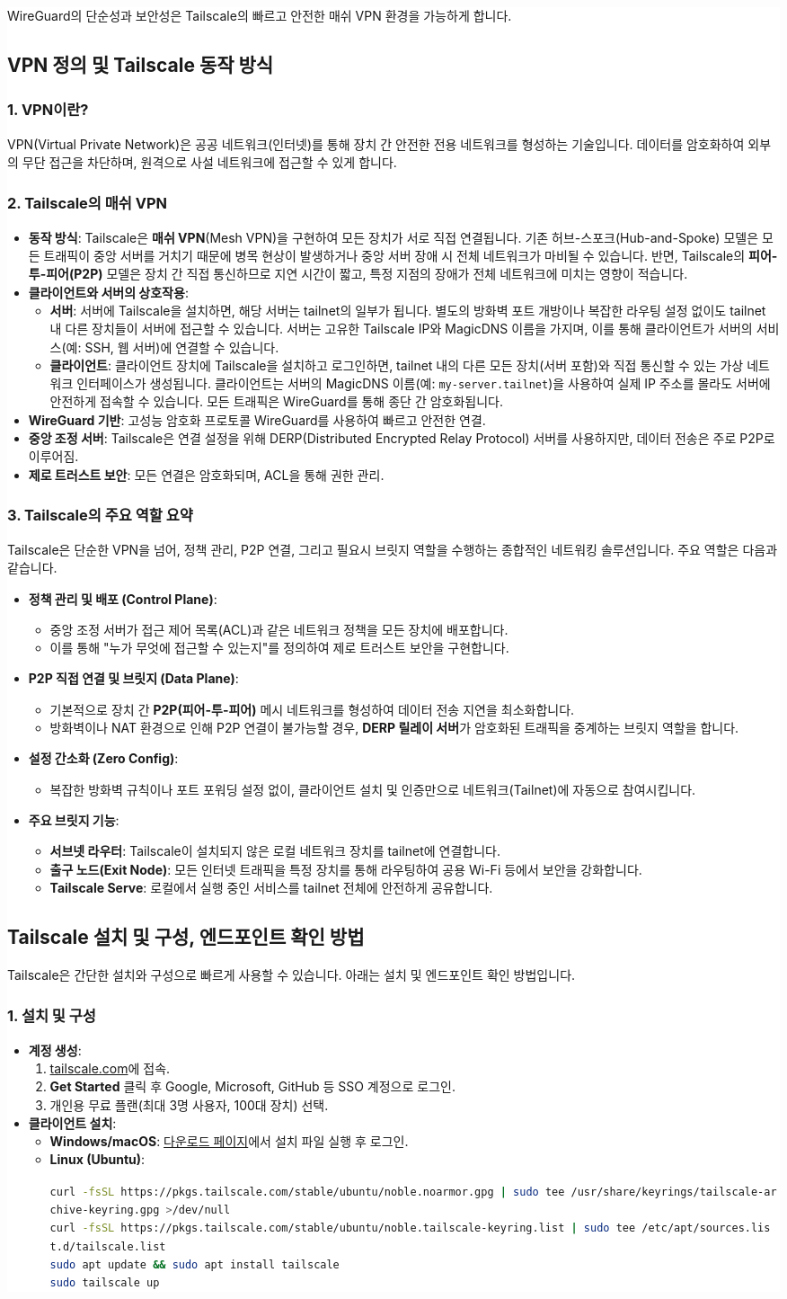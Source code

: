 WireGuard의 단순성과 보안성은 Tailscale의 빠르고 안전한 매쉬 VPN 환경을 가능하게 합니다.

## VPN 정의 및 Tailscale 동작 방식

### 1. VPN이란?
VPN(Virtual Private Network)은 공공 네트워크(인터넷)를 통해 장치 간 안전한 전용 네트워크를 형성하는 기술입니다. 데이터를 암호화하여 외부의 무단 접근을 차단하며, 원격으로 사설 네트워크에 접근할 수 있게 합니다.

### 2. Tailscale의 매쉬 VPN
- **동작 방식**: Tailscale은 **매쉬 VPN**(Mesh VPN)을 구현하여 모든 장치가 서로 직접 연결됩니다. 기존 허브-스포크(Hub-and-Spoke) 모델은 모든 트래픽이 중앙 서버를 거치기 때문에 병목 현상이 발생하거나 중앙 서버 장애 시 전체 네트워크가 마비될 수 있습니다. 반면, Tailscale의 **피어-투-피어(P2P)** 모델은 장치 간 직접 통신하므로 지연 시간이 짧고, 특정 지점의 장애가 전체 네트워크에 미치는 영향이 적습니다.
- **클라이언트와 서버의 상호작용**:
  - **서버**: 서버에 Tailscale을 설치하면, 해당 서버는 tailnet의 일부가 됩니다. 별도의 방화벽 포트 개방이나 복잡한 라우팅 설정 없이도 tailnet 내 다른 장치들이 서버에 접근할 수 있습니다. 서버는 고유한 Tailscale IP와 MagicDNS 이름을 가지며, 이를 통해 클라이언트가 서버의 서비스(예: SSH, 웹 서버)에 연결할 수 있습니다.
  - **클라이언트**: 클라이언트 장치에 Tailscale을 설치하고 로그인하면, tailnet 내의 다른 모든 장치(서버 포함)와 직접 통신할 수 있는 가상 네트워크 인터페이스가 생성됩니다. 클라이언트는 서버의 MagicDNS 이름(예: `my-server.tailnet`)을 사용하여 실제 IP 주소를 몰라도 서버에 안전하게 접속할 수 있습니다. 모든 트래픽은 WireGuard를 통해 종단 간 암호화됩니다.
- **WireGuard 기반**: 고성능 암호화 프로토콜 WireGuard를 사용하여 빠르고 안전한 연결.
- **중앙 조정 서버**: Tailscale은 연결 설정을 위해 DERP(Distributed Encrypted Relay Protocol) 서버를 사용하지만, 데이터 전송은 주로 P2P로 이루어짐.
- **제로 트러스트 보안**: 모든 연결은 암호화되며, ACL을 통해 권한 관리.

### 3. Tailscale의 주요 역할 요약

Tailscale은 단순한 VPN을 넘어, 정책 관리, P2P 연결, 그리고 필요시 브릿지 역할을 수행하는 종합적인 네트워킹 솔루션입니다. 주요 역할은 다음과 같습니다.

- **정책 관리 및 배포 (Control Plane)**:
  - 중앙 조정 서버가 접근 제어 목록(ACL)과 같은 네트워크 정책을 모든 장치에 배포합니다.
  - 이를 통해 "누가 무엇에 접근할 수 있는지"를 정의하여 제로 트러스트 보안을 구현합니다.

- **P2P 직접 연결 및 브릿지 (Data Plane)**:
  - 기본적으로 장치 간 **P2P(피어-투-피어)** 메시 네트워크를 형성하여 데이터 전송 지연을 최소화합니다.
  - 방화벽이나 NAT 환경으로 인해 P2P 연결이 불가능할 경우, **DERP 릴레이 서버**가 암호화된 트래픽을 중계하는 브릿지 역할을 합니다.

- **설정 간소화 (Zero Config)**:
  - 복잡한 방화벽 규칙이나 포트 포워딩 설정 없이, 클라이언트 설치 및 인증만으로 네트워크(Tailnet)에 자동으로 참여시킵니다.

- **주요 브릿지 기능**:
  - **서브넷 라우터**: Tailscale이 설치되지 않은 로컬 네트워크 장치를 tailnet에 연결합니다.
  - **출구 노드(Exit Node)**: 모든 인터넷 트래픽을 특정 장치를 통해 라우팅하여 공용 Wi-Fi 등에서 보안을 강화합니다.
  - **Tailscale Serve**: 로컬에서 실행 중인 서비스를 tailnet 전체에 안전하게 공유합니다.

## Tailscale 설치 및 구성, 엔드포인트 확인 방법

Tailscale은 간단한 설치와 구성으로 빠르게 사용할 수 있습니다. 아래는 설치 및 엔드포인트 확인 방법입니다.

### 1. 설치 및 구성
- **계정 생성**:
  1. [tailscale.com](https://tailscale.com)에 접속.
  2. **Get Started** 클릭 후 Google, Microsoft, GitHub 등 SSO 계정으로 로그인.
  3. 개인용 무료 플랜(최대 3명 사용자, 100대 장치) 선택.
- **클라이언트 설치**:
  - **Windows/macOS**: [다운로드 페이지](https://tailscale.com/download)에서 설치 파일 실행 후 로그인.
  - **Linux (Ubuntu)**:
    ```bash
    curl -fsSL https://pkgs.tailscale.com/stable/ubuntu/noble.noarmor.gpg | sudo tee /usr/share/keyrings/tailscale-archive-keyring.gpg >/dev/null
    curl -fsSL https://pkgs.tailscale.com/stable/ubuntu/noble.tailscale-keyring.list | sudo tee /etc/apt/sources.list.d/tailscale.list
    sudo apt update && sudo apt install tailscale
    sudo tailscale up
    ```